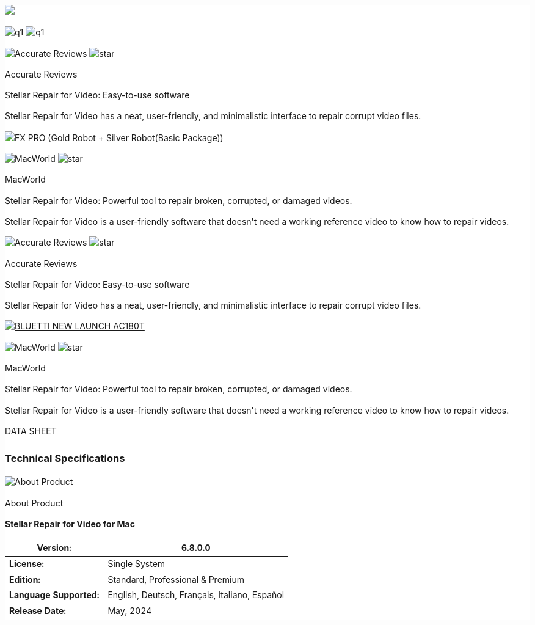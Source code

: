 
<a href="https://shop.systoolsgroup.com/affiliate.php?ACCOUNT=SYSTOOBY&AFFILIATE=108875&PATH=https%3A%2F%2Fwww.systoolsgroup.com%3FAFFILIATE%3D108875%26RESOURCE%3DSysTools%2BGmail%2BBackup"><img src="https://www.systoolsgroup.com/box/gmail-backup.png" border="0"></a>

![q1](https://www.stellarinfo.com/images/v7/q1.png) ![q1](https://www.stellarinfo.com/images/v7/q2.png)

![Accurate Reviews](https://www.stellarinfo.com/image/catalog/awards/mac/ar-logo.jpg) ![star](https://www.stellarinfo.com/images/v7/star.png)

Accurate Reviews

Stellar Repair for Video: Easy-to-use software

 Stellar Repair for Video has a neat, user-friendly, and minimalistic interface to repair corrupt video files.


<a href="https://secure.2checkout.com/order/checkout.php?PRODS=40085955&QTY=1&AFFILIATE=108875&CART=1"><img src="https://secure.avangate.com/images/merchant/f702defbc67edb455949f46babab0c18/products/2_logo9.png" border="0">FX PRO (Gold Robot + Silver Robot(Basic Package))</a>

![MacWorld](https://www.stellarinfo.com/image/catalog/awards/mac/mac-word.png) ![star](https://www.stellarinfo.com/images/v7/star.png)

MacWorld

 Stellar Repair for Video: Powerful tool to repair broken, corrupted, or damaged videos.

 Stellar Repair for Video is a user-friendly software that doesn't need a working reference video to know how to repair videos.

![Accurate Reviews](https://www.stellarinfo.com/image/catalog/awards/mac/ar-logo.jpg) ![star](https://www.stellarinfo.com/images/v7/star.png)

Accurate Reviews

Stellar Repair for Video: Easy-to-use software

 Stellar Repair for Video has a neat, user-friendly, and minimalistic interface to repair corrupt video files.


<a href="https://bluettide.pxf.io/c/5597632/2042332/17092" target="_top" id="2042332"><img src="//a.impactradius-go.com/display-ad/17092-2042332" border="0" alt="BLUETTI NEW LAUNCH AC180T" width="960" height="900"/></a><img height="0" width="0" src="https://imp.pxf.io/i/5597632/2042332/17092" style="position:absolute;visibility:hidden;" border="0" />

![MacWorld](https://www.stellarinfo.com/image/catalog/awards/mac/mac-word.png) ![star](https://www.stellarinfo.com/images/v7/star.png)

MacWorld

 Stellar Repair for Video: Powerful tool to repair broken, corrupted, or damaged videos.

 Stellar Repair for Video is a user-friendly software that doesn't need a working reference video to know how to repair videos.

DATA SHEET

### Technical Specifications

![About Product](https://www.stellarinfo.com/public/image/catalog/v6/video-recovery-icon.svg)

About Product

**Stellar Repair for Video for Mac**

| **Version:**            | 6.8.0.0                                       |
| ----------------------- | --------------------------------------------- |
| **License:**            | Single System                                 |
| **Edition:**            | Standard, Professional & Premium              |
| **Language Supported:** | English, Deutsch, Français, Italiano, Español |
| **Release Date:**       | May, 2024                                     |

